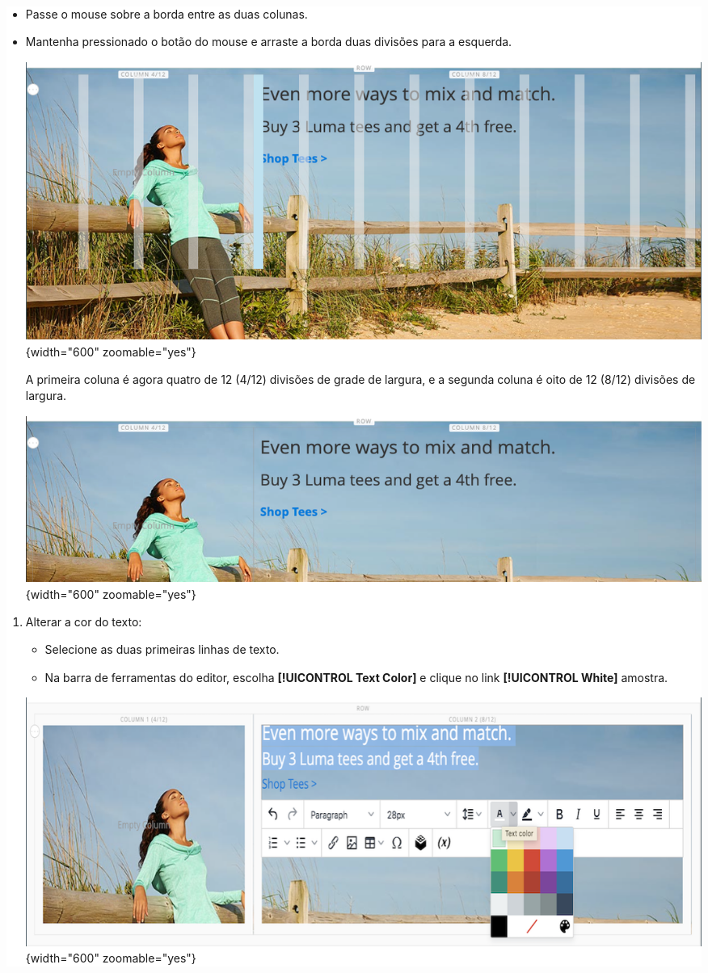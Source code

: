    - Passe o mouse sobre a borda entre as duas colunas.

   - Mantenha pressionado o botão do mouse e arraste a borda duas divisões para a esquerda.

     ![Divisões da grade](./assets/pb-tutorial2-dynamic-block-edit-column-width.png){width="600" zoomable="yes"}

     A primeira coluna é agora quatro de 12 (4/12) divisões de grade de largura, e a segunda coluna é oito de 12 (8/12) divisões de largura.

     ![Duas colunas desiguais](./assets/pb-tutorial2-dynamic-block-edit-column-width-changed.png){width="600" zoomable="yes"}

1. Alterar a cor do texto:

   - Selecione as duas primeiras linhas de texto.

   - Na barra de ferramentas do editor, escolha **[!UICONTROL Text Color]** e clique no link **[!UICONTROL White]** amostra.

   ![Cor do texto](./assets/pb-tutorial2-dynamic-block-edit-text-color.png){width="600" zoomable="yes"}


[1]: https://developers.google.com/maps/documentation/javascript/get-api-key